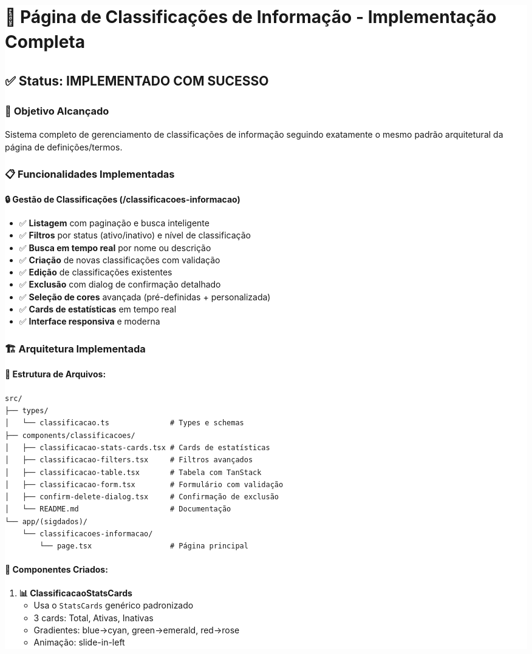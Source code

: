 # 🎨 Página de Classificações de Informação - Implementação Completa

## ✅ **Status: IMPLEMENTADO COM SUCESSO**

### 🎯 **Objetivo Alcançado**
Sistema completo de gerenciamento de classificações de informação seguindo exatamente o mesmo padrão arquitetural da página de definições/termos.

### 📋 **Funcionalidades Implementadas**

#### **🔒 Gestão de Classificações (/classificacoes-informacao)**
- ✅ **Listagem** com paginação e busca inteligente
- ✅ **Filtros** por status (ativo/inativo) e nível de classificação
- ✅ **Busca em tempo real** por nome ou descrição
- ✅ **Criação** de novas classificações com validação
- ✅ **Edição** de classificações existentes
- ✅ **Exclusão** com dialog de confirmação detalhado
- ✅ **Seleção de cores** avançada (pré-definidas + personalizada)
- ✅ **Cards de estatísticas** em tempo real
- ✅ **Interface responsiva** e moderna

### 🏗️ **Arquitetura Implementada**

#### **📁 Estrutura de Arquivos:**
```
src/
├── types/
│   └── classificacao.ts              # Types e schemas
├── components/classificacoes/
│   ├── classificacao-stats-cards.tsx # Cards de estatísticas
│   ├── classificacao-filters.tsx     # Filtros avançados
│   ├── classificacao-table.tsx       # Tabela com TanStack
│   ├── classificacao-form.tsx        # Formulário com validação
│   ├── confirm-delete-dialog.tsx     # Confirmação de exclusão
│   └── README.md                     # Documentação
└── app/(sigdados)/
    └── classificacoes-informacao/
        └── page.tsx                  # Página principal
```

#### **🎨 Componentes Criados:**

1. **📊 ClassificacaoStatsCards**
   - Usa o `StatsCards` genérico padronizado
   - 3 cards: Total, Ativas, Inativas
   - Gradientes: blue→cyan, green→emerald, red→rose
   - Animação: slide-in-left

